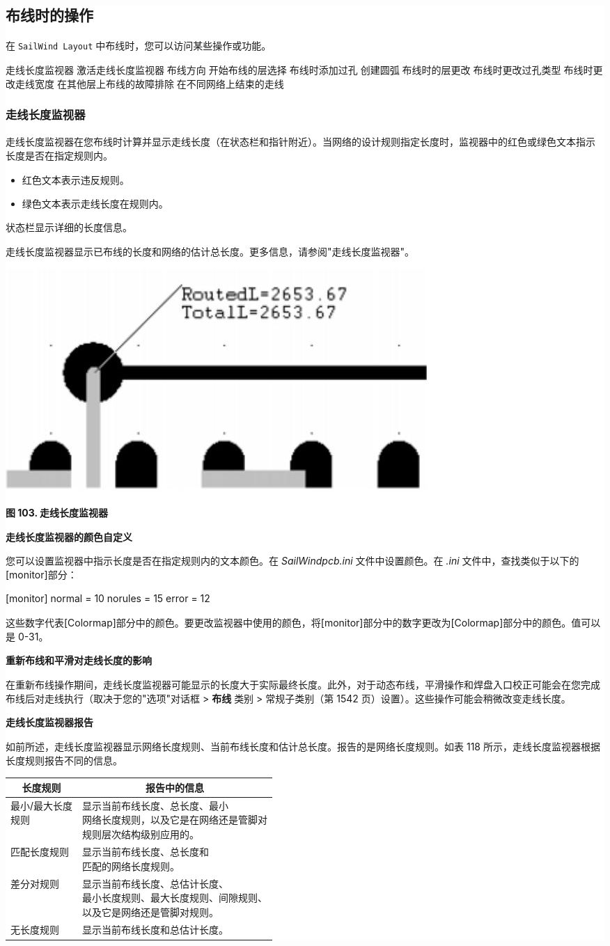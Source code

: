 ## 布线时的操作

在 `SailWind Layout` 中布线时，您可以访问某些操作或功能。

走线长度监视器 激活走线长度监视器 布线方向 开始布线的层选择 布线时添加过孔 创建圆弧 布线时的层更改 布线时更改过孔类型 布线时更改走线宽度 在其他层上布线的故障排除 在不同网络上结束的走线

### 走线长度监视器

走线长度监视器在您布线时计算并显示走线长度（在状态栏和指针附近）。当网络的设计规则指定长度时，监视器中的红色或绿色文本指示长度是否在指定规则内。

- 红色文本表示违反规则。

- 绿色文本表示走线长度在规则内。

状态栏显示详细的长度信息。

走线长度监视器显示已布线的长度和网络的估计总长度。更多信息，请参阅"走线长度监视器"。

![](/layout/guide/32/_page_43_Picture_10.jpeg)

**图 103. 走线长度监视器**

**走线长度监视器的颜色自定义**

您可以设置监视器中指示长度是否在指定规则内的文本颜色。在 *SailWindpcb.ini* 文件中设置颜色。在 *.ini* 文件中，查找类似于以下的[monitor]部分：

[monitor] normal = 10 norules = 15 error = 12

这些数字代表[Colormap]部分中的颜色。要更改监视器中使用的颜色，将[monitor]部分中的数字更改为[Colormap]部分中的颜色。值可以是 0-31。

**重新布线和平滑对走线长度的影响**

在重新布线操作期间，走线长度监视器可能显示的长度大于实际最终长度。此外，对于动态布线，平滑操作和焊盘入口校正可能会在您完成布线后对走线执行（取决于您的"选项"对话框 > **布线** 类别 > 常规子类别（第 1542 页）设置）。这些操作可能会稍微改变走线长度。

**走线长度监视器报告**

如前所述，走线长度监视器显示网络长度规则、当前布线长度和估计总长度。报告的是网络长度规则。如表 118 所示，走线长度监视器根据长度规则报告不同的信息。

| 长度规则                     | 报告中的信息                                                                                                                                                       |
|---------------------------------|-----------------------------------------------------------------------------------------------------------------------------------------------------------------------------|
| 最小/最大长度<br>规则 | 显示当前布线长度、总长度、最小<br>网络长度规则，以及它是在网络还是管脚对<br>规则层次结构级别应用的。         |
| 匹配长度规则            | 显示当前布线长度、总长度和<br>匹配的网络长度规则。                                                                                     |
| 差分对规则         | 显示当前布线长度、总估计长度、<br>最小长度规则、最大长度规则、间隙规则、<br>以及它是网络还是管脚对规则。 |
| 无长度规则                 | 显示当前布线长度和总估计长度。                                                                                                             |
